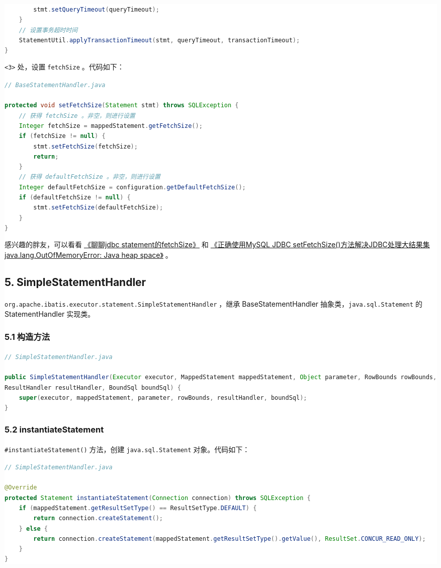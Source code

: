 ```java
        stmt.setQueryTimeout(queryTimeout);
    }
    // 设置事务超时时间
    StatementUtil.applyTransactionTimeout(stmt, queryTimeout, transactionTimeout);
}
```

`<3>` 处，设置 `fetchSize` 。代码如下：

```java
// BaseStatementHandler.java

protected void setFetchSize(Statement stmt) throws SQLException {
    // 获得 fetchSize 。非空，则进行设置
    Integer fetchSize = mappedStatement.getFetchSize();
    if (fetchSize != null) {
        stmt.setFetchSize(fetchSize);
        return;
    }
    // 获得 defaultFetchSize 。非空，则进行设置
    Integer defaultFetchSize = configuration.getDefaultFetchSize();
    if (defaultFetchSize != null) {
        stmt.setFetchSize(defaultFetchSize);
    }
}
```

感兴趣的胖友，可以看看 [《聊聊jdbc statement的fetchSize》](https://juejin.im/post/5a6757e351882573541c86bb) 和 [《正确使用MySQL JDBC setFetchSize()方法解决JDBC处理大结果集 java.lang.OutOfMemoryError: Java heap space》](https://blog.csdn.net/seven_3306/article/details/9303879) 。

## 5. SimpleStatementHandler

`org.apache.ibatis.executor.statement.SimpleStatementHandler` ，继承 BaseStatementHandler 抽象类，`java.sql.Statement` 的 StatementHandler 实现类。

### 5.1 构造方法

```java
// SimpleStatementHandler.java

public SimpleStatementHandler(Executor executor, MappedStatement mappedStatement, Object parameter, RowBounds rowBounds, ResultHandler resultHandler, BoundSql boundSql) {
    super(executor, mappedStatement, parameter, rowBounds, resultHandler, boundSql);
}
```

### 5.2 instantiateStatement

`#instantiateStatement()` 方法，创建 `java.sql.Statement` 对象。代码如下：

```java
// SimpleStatementHandler.java

@Override
protected Statement instantiateStatement(Connection connection) throws SQLException {
    if (mappedStatement.getResultSetType() == ResultSetType.DEFAULT) {
        return connection.createStatement();
    } else {
        return connection.createStatement(mappedStatement.getResultSetType().getValue(), ResultSet.CONCUR_READ_ONLY);
    }
}
```

